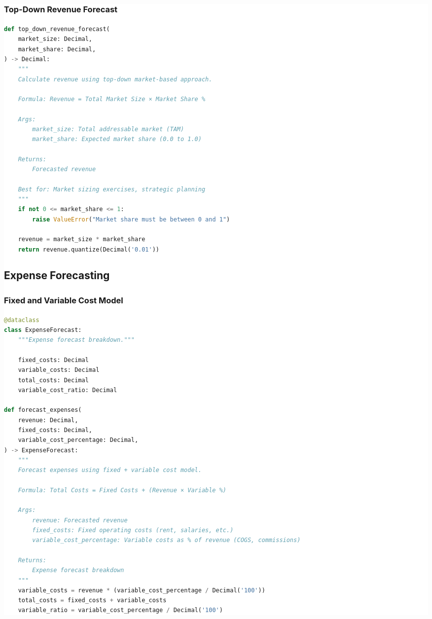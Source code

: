 ### Top-Down Revenue Forecast

```python
def top_down_revenue_forecast(
    market_size: Decimal,
    market_share: Decimal,
) -> Decimal:
    """
    Calculate revenue using top-down market-based approach.

    Formula: Revenue = Total Market Size × Market Share %

    Args:
        market_size: Total addressable market (TAM)
        market_share: Expected market share (0.0 to 1.0)

    Returns:
        Forecasted revenue

    Best for: Market sizing exercises, strategic planning
    """
    if not 0 <= market_share <= 1:
        raise ValueError("Market share must be between 0 and 1")

    revenue = market_size * market_share
    return revenue.quantize(Decimal('0.01'))
```

## Expense Forecasting

### Fixed and Variable Cost Model

```python
@dataclass
class ExpenseForecast:
    """Expense forecast breakdown."""

    fixed_costs: Decimal
    variable_costs: Decimal
    total_costs: Decimal
    variable_cost_ratio: Decimal

def forecast_expenses(
    revenue: Decimal,
    fixed_costs: Decimal,
    variable_cost_percentage: Decimal,
) -> ExpenseForecast:
    """
    Forecast expenses using fixed + variable cost model.

    Formula: Total Costs = Fixed Costs + (Revenue × Variable %)

    Args:
        revenue: Forecasted revenue
        fixed_costs: Fixed operating costs (rent, salaries, etc.)
        variable_cost_percentage: Variable costs as % of revenue (COGS, commissions)

    Returns:
        Expense forecast breakdown
    """
    variable_costs = revenue * (variable_cost_percentage / Decimal('100'))
    total_costs = fixed_costs + variable_costs
    variable_ratio = variable_cost_percentage / Decimal('100')
```